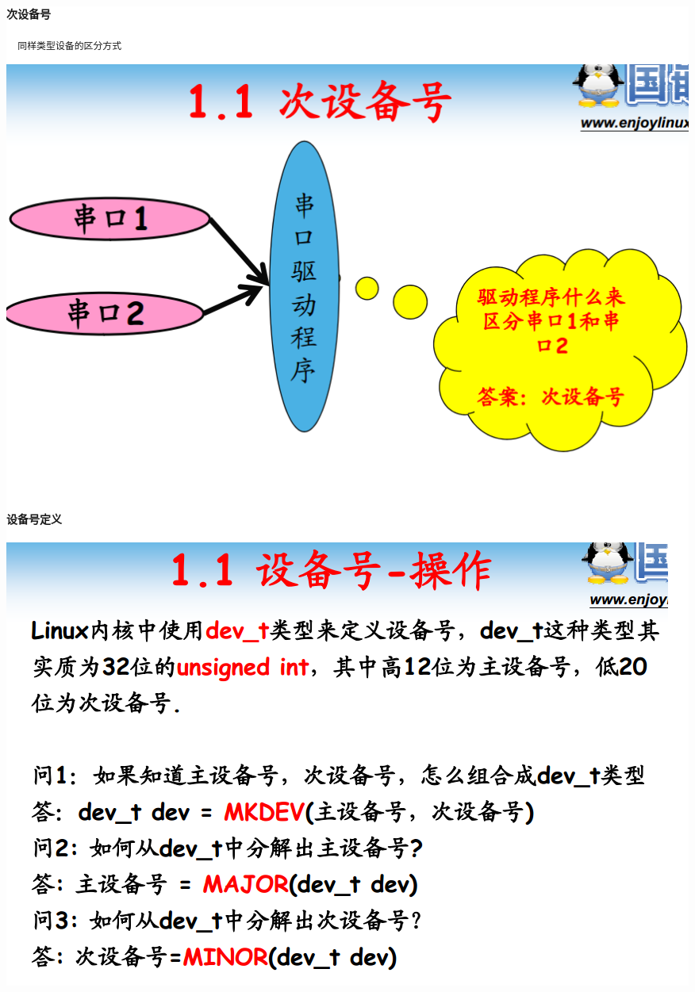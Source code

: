 #### 次设备号

      同样类型设备的区分方式

![1526712176506.png](image/1526712176506.png)

#### 设备号定义

![1526712188961.png](image/1526712188961.png)